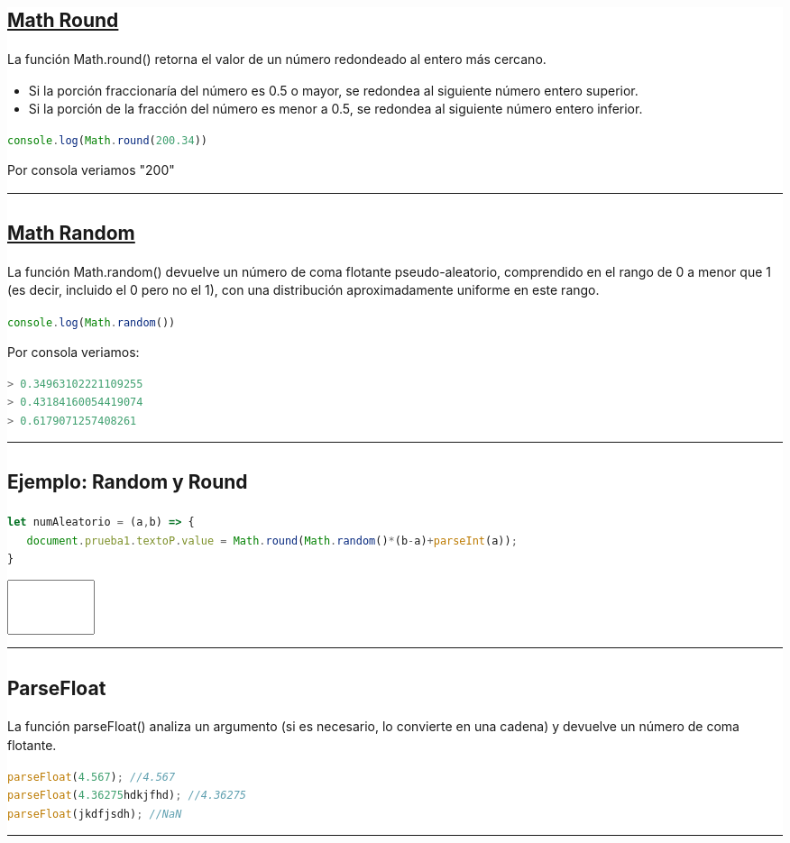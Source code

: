 ## [Math Round](https://developer.mozilla.org/es/docs/Web/JavaScript/Reference/Global_Objects/Math/round)
La función Math.round() retorna el valor de un número redondeado al entero más cercano.
* Si la porción fraccionaría del número es 0.5 o mayor, se redondea al siguiente número entero superior. 
* Si la porción de la fracción del número es menor a 0.5, se redondea al siguiente número entero inferior.
````javascript
console.log(Math.round(200.34))
````  
Por consola veriamos "200"

---
## [Math Random](https://developer.mozilla.org/es/docs/Web/JavaScript/Reference/Global_Objects/Math/random)
La función Math.random() devuelve un número de coma flotante pseudo-aleatorio, comprendido en el rango de 0 a 
menor que 1 (es decir, incluido el 0 pero no el 1), con una distribución aproximadamente uniforme en este rango.
````javascript
console.log(Math.random())
````  
Por consola veriamos:
````javascript
> 0.34963102221109255
> 0.43184160054419074
> 0.6179071257408261
````

---
## Ejemplo: Random y Round
````javascript
let numAleatorio = (a,b) => {
   document.prueba1.textoP.value = Math.round(Math.random()*(b-a)+parseInt(a));
}
````   
       
<form name="prueba1">
    <input style="font-size: 48px;text-align: center;" type="text" size="1" onclick="numAleatorio(1,10)" name="textoP">
</form>

---
## ParseFloat
La función parseFloat() analiza un argumento (si es necesario, lo convierte en una cadena) y devuelve un número de coma flotante.
````javascript
parseFloat(4.567); //4.567
parseFloat(4.36275hdkjfhd); //4.36275
parseFloat(jkdfjsdh); //NaN
```` 

---